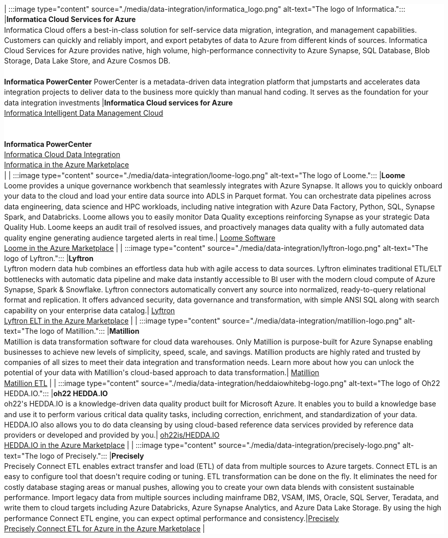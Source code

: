 | :::image type="content" source="./media/data-integration/informatica_logo.png" alt-text="The logo of Informatica."::: |**Informatica Cloud Services for Azure**<br> Informatica Cloud offers a best-in-class solution for self-service data migration, integration, and management capabilities. Customers can quickly and reliably import, and export petabytes of data to Azure from different kinds of sources. Informatica Cloud Services for Azure provides native, high volume, high-performance connectivity to Azure Synapse, SQL Database, Blob Storage, Data Lake Store, and Azure Cosmos DB. <br><br> **Informatica PowerCenter** PowerCenter is a metadata-driven data integration platform that jumpstarts and accelerates data integration projects to deliver data to the business more quickly than manual hand coding. It serves as the foundation for your data integration investments |**Informatica Cloud services for Azure**<br>[Informatica Intelligent Data Management Cloud](https://www.informatica.com/products/cloud-integration.html)<br><br><br> **Informatica PowerCenter**<br>[Informatica Cloud Data Integration](https://www.informatica.com/products/data-integration/powercenter.html)<br> [Informatica in the Azure Marketplace](https://azuremarketplace.microsoft.com/marketplace/apps?search=Informatica&page=1&filters=partners)<br>|
| :::image type="content" source="./media/data-integration/loome-logo.png" alt-text="The logo of Loome."::: |**Loome**<br>Loome provides a unique governance workbench that seamlessly integrates with Azure Synapse. It allows you to quickly onboard your data to the cloud and load your entire data source into ADLS in Parquet format. You can orchestrate data pipelines across data engineering, data science and HPC workloads, including native integration with Azure Data Factory, Python, SQL, Synapse Spark, and Databricks. Loome allows you to easily monitor Data Quality exceptions reinforcing Synapse as your strategic Data Quality Hub. Loome keeps an audit trail of resolved issues, and proactively manages data quality with a fully automated data quality engine generating audience targeted alerts in real time.| [Loome Software](https://www.loomesoftware.com)<br> [Loome in the Azure Marketplace](https://azuremarketplace.microsoft.com/marketplace/apps/bizdataptyltd1592265042221.loome?tab=Overview) |
| :::image type="content" source="./media/data-integration/lyftron-logo.png" alt-text="The logo of Lyftron."::: |**Lyftron**<br>Lyftron modern data hub combines an effortless data hub with agile access to data sources. Lyftron eliminates traditional ETL/ELT bottlenecks with automatic data pipeline and make data instantly accessible to BI user with the modern cloud compute of Azure Synapse, Spark & Snowflake. Lyftron connectors automatically convert any source into normalized, ready-to-query relational format and replication. It offers advanced security, data governance and transformation, with simple ANSI SQL along with search capability on your enterprise data catalog.| [Lyftron](https://lyftron.com/)<br> [Lyftron ELT in the Azure Marketplace](https://azuremarketplace.microsoft.com/marketplace/apps/lyftron.lyftronapp?tab=Overview) |
| :::image type="content" source="./media/data-integration/matillion-logo.png" alt-text="The logo of Matillion."::: |**Matillion**<br>Matillion is data transformation software for cloud data warehouses. Only Matillion is purpose-built for Azure Synapse enabling businesses to achieve new levels of simplicity, speed, scale, and savings. Matillion products are highly rated and trusted by companies of all sizes to meet their data integration and transformation needs. Learn more about how you can unlock the potential of your data with Matillion's cloud-based approach to data transformation.| [Matillion](https://www.matillion.com/technology/cloud-data-warehouse/microsoft-azure-synapse/)<br> [Matillion ETL](https://azuremarketplace.microsoft.com/marketplace/apps/matillion.matillion-solution-template?tab=Overview) |
| :::image type="content" source="./media/data-integration/heddaiowhitebg-logo.png" alt-text="The logo of Oh22 HEDDA.IO."::: |**oh22 HEDDA.IO**<br>oh22's HEDDA.IO is a knowledge-driven data quality product built for Microsoft Azure. It enables you to build a knowledge base and use it to perform various critical data quality tasks, including correction, enrichment, and standardization of your data. HEDDA.IO also allows you to do data cleansing by using cloud-based reference data services provided by reference data providers or developed and provided by you.| [oh22is/HEDDA.IO](https://github.com/oh22is/HEDDA.IO)<br> [HEDDA.IO in the Azure Marketplace](https://azuremarketplace.microsoft.com/marketplace/apps/oh22.hedda-io) |
| :::image type="content" source="./media/data-integration/precisely-logo.png" alt-text="The logo of Precisely."::: |**Precisely**<br>Precisely Connect ETL enables extract transfer and load (ETL) of data from multiple sources to Azure targets. Connect ETL is an easy to configure tool that doesn't require coding or tuning. ETL transformation can be done on the fly. It eliminates the need for costly database staging areas or manual pushes, allowing you to create your own data blends with consistent sustainable performance. Import legacy data from multiple sources including mainframe DB2, VSAM, IMS, Oracle, SQL Server, Teradata, and write them to cloud targets including Azure Databricks, Azure Synapse Analytics, and Azure Data Lake Storage. By using the high performance Connect ETL engine, you can expect optimal performance and consistency.|[Precisely](https://www.precisely.com/solution/microsoft-azure)<br> [Precisely Connect ETL for Azure in the Azure Marketplace](https://azuremarketplace.microsoft.com/marketplace/apps/syncsort.dmx) |